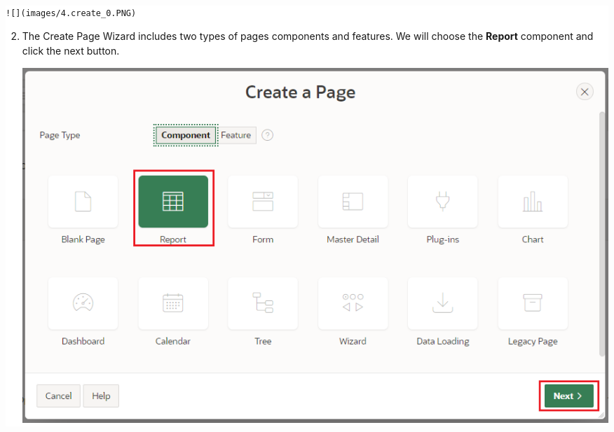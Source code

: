     ![](images/4.create_0.PNG)

2. The Create Page Wizard includes two types of pages components and features. We will choose the **Report** component and click the next button.

    ![](images/4.create_1.PNG)
